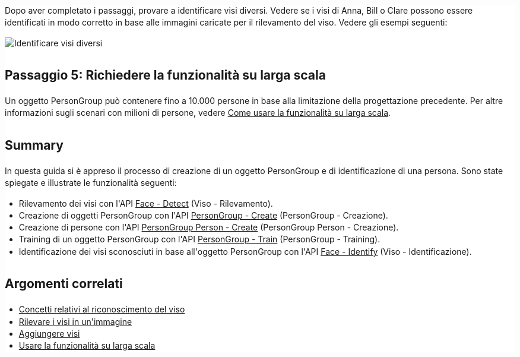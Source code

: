 ```csharp 
``` 

Dopo aver completato i passaggi, provare a identificare visi diversi. Vedere se i visi di Anna, Bill o Clare possono essere identificati in modo corretto in base alle immagini caricate per il rilevamento del viso. Vedere gli esempi seguenti:

![Identificare visi diversi](../Images/identificationResult.1.jpg )

## <a name="step-5-request-for-large-scale"></a>Passaggio 5: Richiedere la funzionalità su larga scala

Un oggetto PersonGroup può contenere fino a 10.000 persone in base alla limitazione della progettazione precedente.
Per altre informazioni sugli scenari con milioni di persone, vedere [Come usare la funzionalità su larga scala](how-to-use-large-scale.md).

## <a name="summary"></a>Summary

In questa guida si è appreso il processo di creazione di un oggetto PersonGroup e di identificazione di una persona. Sono state spiegate e illustrate le funzionalità seguenti:

- Rilevamento dei visi con l'API [Face - Detect](https://westus.dev.cognitive.microsoft.com/docs/services/563879b61984550e40cbbe8d) (Viso - Rilevamento).
- Creazione di oggetti PersonGroup con l'API [PersonGroup - Create](https://westus.dev.cognitive.microsoft.com/docs/services/563879b61984550e40cbbe8d/operations/563879b61984550f30395244) (PersonGroup - Creazione).
- Creazione di persone con l'API [PersonGroup Person - Create](https://westus.dev.cognitive.microsoft.com/docs/services/563879b61984550e40cbbe8d/operations/563879b61984550f3039523c) (PersonGroup Person - Creazione).
- Training di un oggetto PersonGroup con l'API [PersonGroup - Train](https://westus.dev.cognitive.microsoft.com/docs/services/563879b61984550e40cbbe8d/operations/563879b61984550f30395249) (PersonGroup - Training).
- Identificazione dei visi sconosciuti in base all'oggetto PersonGroup con l'API [Face - Identify](https://westus.dev.cognitive.microsoft.com/docs/services/563879b61984550e40cbbe8d/operations/563879b61984550f30395239) (Viso - Identificazione).

## <a name="related-topics"></a>Argomenti correlati

- [Concetti relativi al riconoscimento del viso](../concepts/face-recognition.md)
- [Rilevare i visi in un'immagine](HowtoDetectFacesinImage.md)
- [Aggiungere visi](how-to-add-faces.md)
- [Usare la funzionalità su larga scala](how-to-use-large-scale.md)
